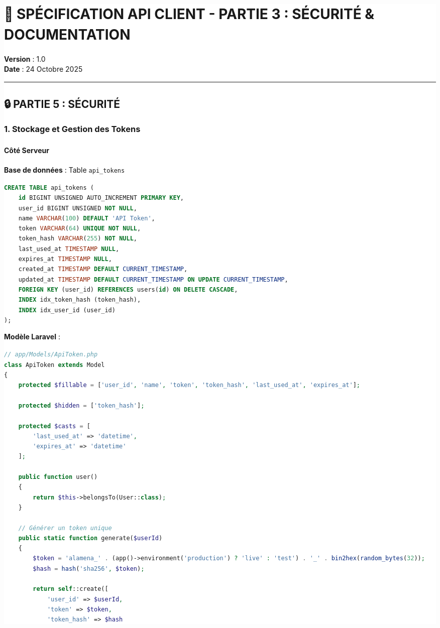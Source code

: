 # 🔐 SPÉCIFICATION API CLIENT - PARTIE 3 : SÉCURITÉ & DOCUMENTATION

**Version** : 1.0  
**Date** : 24 Octobre 2025

---

## 🔒 PARTIE 5 : SÉCURITÉ

### **1. Stockage et Gestion des Tokens**

#### **Côté Serveur**

**Base de données** : Table `api_tokens`

```sql
CREATE TABLE api_tokens (
    id BIGINT UNSIGNED AUTO_INCREMENT PRIMARY KEY,
    user_id BIGINT UNSIGNED NOT NULL,
    name VARCHAR(100) DEFAULT 'API Token',
    token VARCHAR(64) UNIQUE NOT NULL,
    token_hash VARCHAR(255) NOT NULL,
    last_used_at TIMESTAMP NULL,
    expires_at TIMESTAMP NULL,
    created_at TIMESTAMP DEFAULT CURRENT_TIMESTAMP,
    updated_at TIMESTAMP DEFAULT CURRENT_TIMESTAMP ON UPDATE CURRENT_TIMESTAMP,
    FOREIGN KEY (user_id) REFERENCES users(id) ON DELETE CASCADE,
    INDEX idx_token_hash (token_hash),
    INDEX idx_user_id (user_id)
);
```

**Modèle Laravel** :

```php
// app/Models/ApiToken.php
class ApiToken extends Model
{
    protected $fillable = ['user_id', 'name', 'token', 'token_hash', 'last_used_at', 'expires_at'];
    
    protected $hidden = ['token_hash'];
    
    protected $casts = [
        'last_used_at' => 'datetime',
        'expires_at' => 'datetime'
    ];
    
    public function user()
    {
        return $this->belongsTo(User::class);
    }
    
    // Générer un token unique
    public static function generate($userId)
    {
        $token = 'alamena_' . (app()->environment('production') ? 'live' : 'test') . '_' . bin2hex(random_bytes(32));
        $hash = hash('sha256', $token);
        
        return self::create([
            'user_id' => $userId,
            'token' => $token,
            'token_hash' => $hash
```